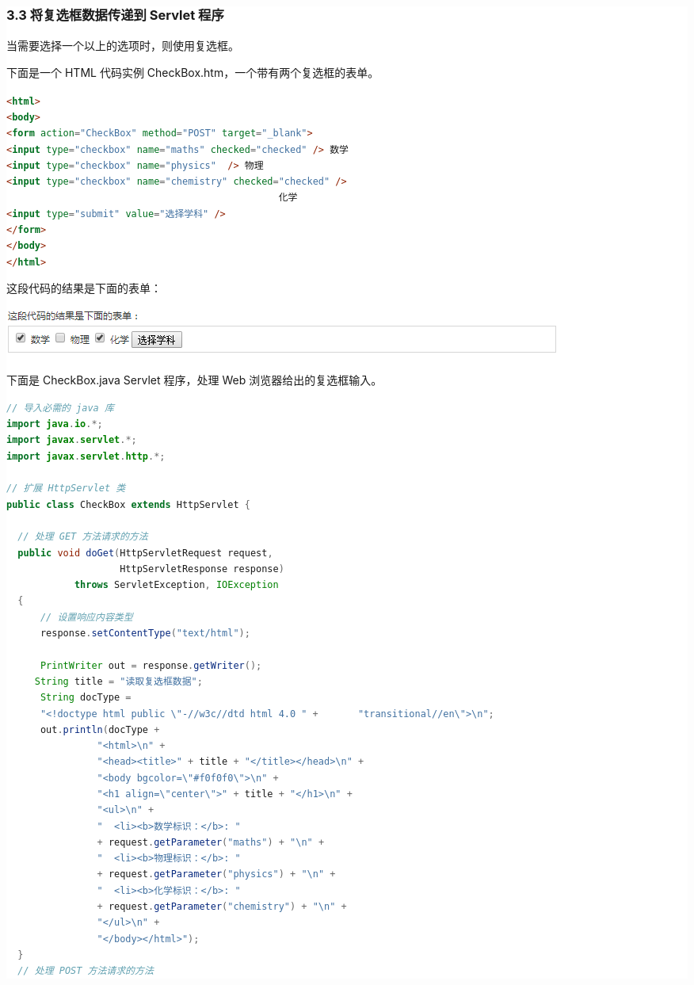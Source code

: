 ### 3.3 将复选框数据传递到 Servlet 程序

当需要选择一个以上的选项时，则使用复选框。

下面是一个 HTML 代码实例 CheckBox.htm，一个带有两个复选框的表单。

```html
<html>
<body>
<form action="CheckBox" method="POST" target="_blank">
<input type="checkbox" name="maths" checked="checked" /> 数学
<input type="checkbox" name="physics"  /> 物理
<input type="checkbox" name="chemistry" checked="checked" /> 
                                                化学
<input type="submit" value="选择学科" />
</form>
</body>
</html>
```

这段代码的结果是下面的表单：

![img](https://github.com/HarryXiong24/HarryXiong24.github.io/blob/main/public/zh/back-end/servlet/5.png?raw=true)

下面是 CheckBox.java Servlet 程序，处理 Web 浏览器给出的复选框输入。

```java
// 导入必需的 java 库
import java.io.*;
import javax.servlet.*;
import javax.servlet.http.*;

// 扩展 HttpServlet 类
public class CheckBox extends HttpServlet {
 
  // 处理 GET 方法请求的方法
  public void doGet(HttpServletRequest request,
                    HttpServletResponse response)
            throws ServletException, IOException
  {
      // 设置响应内容类型
      response.setContentType("text/html");

      PrintWriter out = response.getWriter();
     String title = "读取复选框数据";
      String docType =
      "<!doctype html public \"-//w3c//dtd html 4.0 " +       "transitional//en\">\n";
      out.println(docType +
                "<html>\n" +
                "<head><title>" + title + "</title></head>\n" +
                "<body bgcolor=\"#f0f0f0\">\n" +
                "<h1 align=\"center\">" + title + "</h1>\n" +
                "<ul>\n" +
                "  <li><b>数学标识：</b>: "
                + request.getParameter("maths") + "\n" +
                "  <li><b>物理标识：</b>: "
                + request.getParameter("physics") + "\n" +
                "  <li><b>化学标识：</b>: "
                + request.getParameter("chemistry") + "\n" +
                "</ul>\n" +
                "</body></html>");
  }
  // 处理 POST 方法请求的方法
```